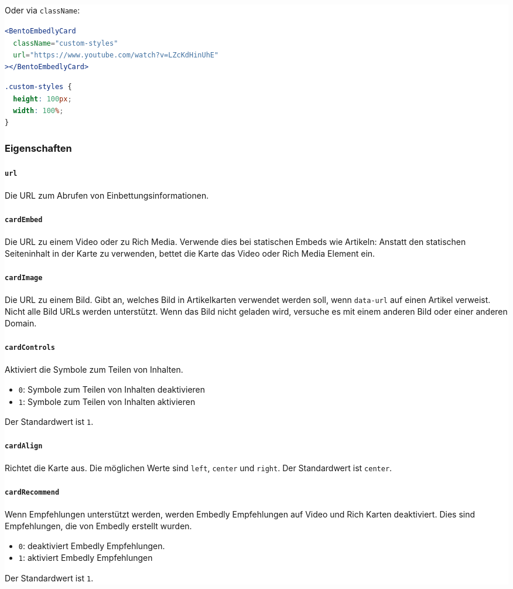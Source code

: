 Oder via `className`:

```jsx
<BentoEmbedlyCard
  className="custom-styles"
  url="https://www.youtube.com/watch?v=LZcKdHinUhE"
></BentoEmbedlyCard>
```

```css
.custom-styles {
  height: 100px;
  width: 100%;
}
```

### Eigenschaften

#### `url`

Die URL zum Abrufen von Einbettungsinformationen.

#### `cardEmbed`

Die URL zu einem Video oder zu Rich Media. Verwende dies bei statischen Embeds wie Artikeln: Anstatt den statischen Seiteninhalt in der Karte zu verwenden, bettet die Karte das Video oder Rich Media Element ein.

#### `cardImage`

Die URL zu einem Bild. Gibt an, welches Bild in Artikelkarten verwendet werden soll, wenn `data-url` auf einen Artikel verweist. Nicht alle Bild URLs werden unterstützt. Wenn das Bild nicht geladen wird, versuche es mit einem anderen Bild oder einer anderen Domain.

#### `cardControls`

Aktiviert die Symbole zum Teilen von Inhalten.

-   `0`: Symbole zum Teilen von Inhalten deaktivieren
-   `1`: Symbole zum Teilen von Inhalten aktivieren

Der Standardwert ist `1`.

#### `cardAlign`

Richtet die Karte aus. Die möglichen Werte sind `left`, `center` und `right`. Der Standardwert ist `center`.

#### `cardRecommend`

Wenn Empfehlungen unterstützt werden, werden Embedly Empfehlungen auf Video und Rich Karten deaktiviert. Dies sind Empfehlungen, die von Embedly erstellt wurden.

-   `0`: deaktiviert Embedly Empfehlungen.
-   `1`: aktiviert Embedly Empfehlungen

Der Standardwert ist `1`.
